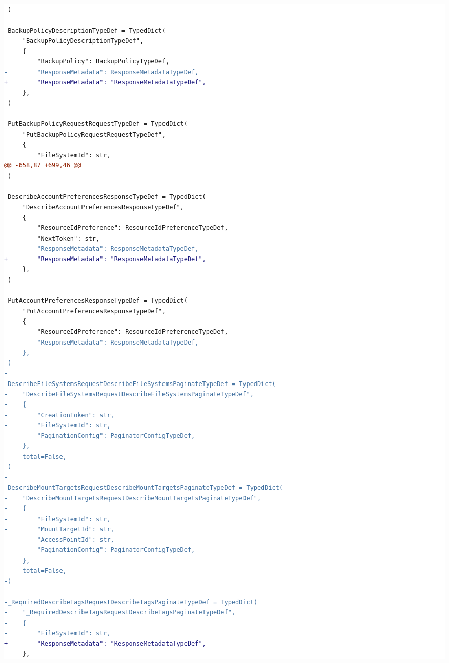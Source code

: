 ```diff
 )
 
 BackupPolicyDescriptionTypeDef = TypedDict(
     "BackupPolicyDescriptionTypeDef",
     {
         "BackupPolicy": BackupPolicyTypeDef,
-        "ResponseMetadata": ResponseMetadataTypeDef,
+        "ResponseMetadata": "ResponseMetadataTypeDef",
     },
 )
 
 PutBackupPolicyRequestRequestTypeDef = TypedDict(
     "PutBackupPolicyRequestRequestTypeDef",
     {
         "FileSystemId": str,
@@ -658,87 +699,46 @@
 )
 
 DescribeAccountPreferencesResponseTypeDef = TypedDict(
     "DescribeAccountPreferencesResponseTypeDef",
     {
         "ResourceIdPreference": ResourceIdPreferenceTypeDef,
         "NextToken": str,
-        "ResponseMetadata": ResponseMetadataTypeDef,
+        "ResponseMetadata": "ResponseMetadataTypeDef",
     },
 )
 
 PutAccountPreferencesResponseTypeDef = TypedDict(
     "PutAccountPreferencesResponseTypeDef",
     {
         "ResourceIdPreference": ResourceIdPreferenceTypeDef,
-        "ResponseMetadata": ResponseMetadataTypeDef,
-    },
-)
-
-DescribeFileSystemsRequestDescribeFileSystemsPaginateTypeDef = TypedDict(
-    "DescribeFileSystemsRequestDescribeFileSystemsPaginateTypeDef",
-    {
-        "CreationToken": str,
-        "FileSystemId": str,
-        "PaginationConfig": PaginatorConfigTypeDef,
-    },
-    total=False,
-)
-
-DescribeMountTargetsRequestDescribeMountTargetsPaginateTypeDef = TypedDict(
-    "DescribeMountTargetsRequestDescribeMountTargetsPaginateTypeDef",
-    {
-        "FileSystemId": str,
-        "MountTargetId": str,
-        "AccessPointId": str,
-        "PaginationConfig": PaginatorConfigTypeDef,
-    },
-    total=False,
-)
-
-_RequiredDescribeTagsRequestDescribeTagsPaginateTypeDef = TypedDict(
-    "_RequiredDescribeTagsRequestDescribeTagsPaginateTypeDef",
-    {
-        "FileSystemId": str,
+        "ResponseMetadata": "ResponseMetadataTypeDef",
     },
```
